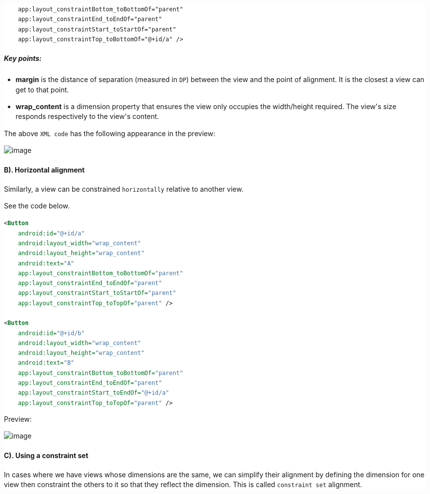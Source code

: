 ```xml
    app:layout_constraintBottom_toBottomOf="parent"
    app:layout_constraintEnd_toEndOf="parent"
    app:layout_constraintStart_toStartOf="parent"
    app:layout_constraintTop_toBottomOf="@+id/a" />
```

##### Key points:

- **margin** is the distance of separation (measured in `DP`) between the view and the point of alignment. It is the closest a view can get to that point.

- **wrap_content** is a dimension property that ensures the view only occupies the width/height required. The view's size responds respectively to the view's content.

The above `XML code` has the following appearance in the preview:

![image](/getting-started-with-constraint-layout-in-android/vertical-constraint.png)

#### B). Horizontal alignment
Similarly, a view can be constrained `horizontally` relative to another view.

See the code below.

```xml
<Button
    android:id="@+id/a"
    android:layout_width="wrap_content"
    android:layout_height="wrap_content"
    android:text="A"
    app:layout_constraintBottom_toBottomOf="parent"
    app:layout_constraintEnd_toEndOf="parent"
    app:layout_constraintStart_toStartOf="parent"
    app:layout_constraintTop_toTopOf="parent" />

<Button
    android:id="@+id/b"
    android:layout_width="wrap_content"
    android:layout_height="wrap_content"
    android:text="B"
    app:layout_constraintBottom_toBottomOf="parent"
    app:layout_constraintEnd_toEndOf="parent"
    app:layout_constraintStart_toEndOf="@+id/a"
    app:layout_constraintTop_toTopOf="parent" />
```

Preview:

![image](/getting-started-with-constraint-layout-in-android/horizontal-constraint.png)

#### C). Using a constraint set
In cases where we have views whose dimensions are the same, we can simplify their alignment by defining the dimension for one view then constraint the others to it so that they reflect the dimension. This is called `constraint set` alignment.
